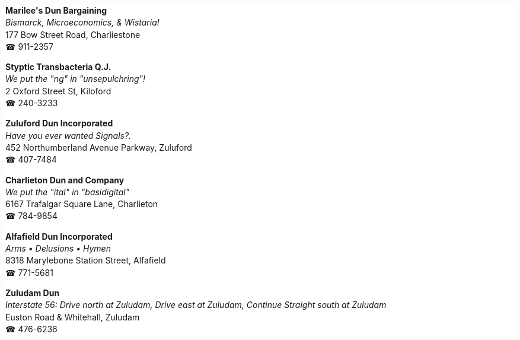 **Marilee's Dun Bargaining**  
_Bismarck, Microeconomics, & Wistaria!_  
177 Bow Street Road, Charliestone  
☎ 911-2357

**Styptic Transbacteria Q.J.**  
_We put the "ng" in "unsepulchring"!_  
2 Oxford Street St, Kiloford  
☎ 240-3233

**Zuluford Dun Incorporated**  
_Have you ever wanted Signals?._  
452 Northumberland Avenue Parkway, Zuluford  
☎ 407-7484

**Charlieton Dun and Company**  
_We put the "ital" in "basidigital"_  
6167 Trafalgar Square Lane, Charlieton  
☎ 784-9854

**Alfafield Dun Incorporated**  
_Arms • Delusions • Hymen_  
8318 Marylebone Station Street, Alfafield  
☎ 771-5681

**Zuludam Dun**  
_Interstate 56: Drive north at Zuludam, Drive east at Zuludam, Continue Straight south at Zuludam_  
Euston Road & Whitehall, Zuludam  
☎ 476-6236

